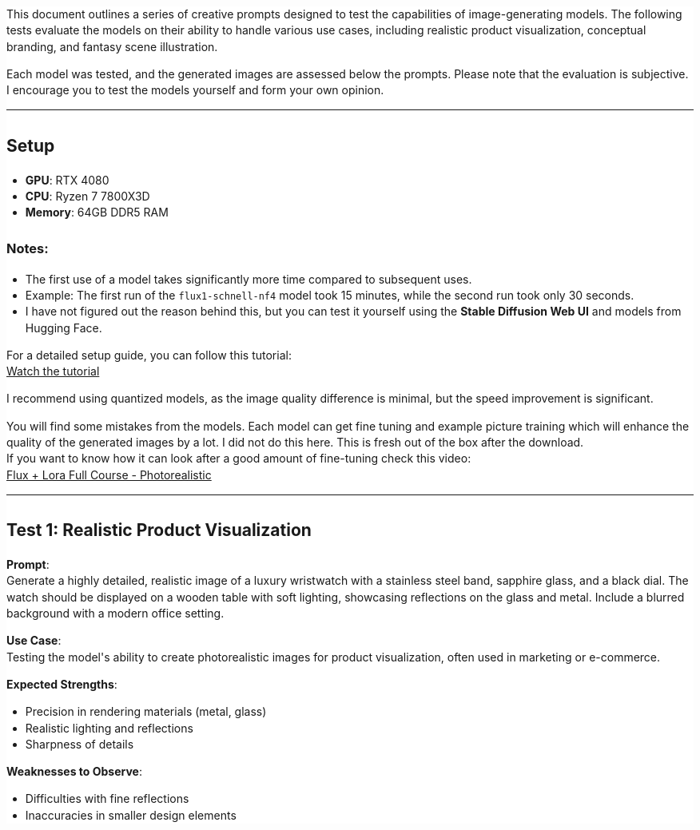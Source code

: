 This document outlines a series of creative prompts designed to test the capabilities of image-generating models. The following tests evaluate the models on their ability to handle various use cases, including realistic product visualization, conceptual branding, and fantasy scene illustration.

Each model was tested, and the generated images are assessed below the prompts. Please note that the evaluation is subjective. I encourage you to test the models yourself and form your own opinion.

---

## Setup

- **GPU**: RTX 4080
- **CPU**: Ryzen 7 7800X3D
- **Memory**: 64GB DDR5 RAM

### Notes:
- The first use of a model takes significantly more time compared to subsequent uses.
- Example: The first run of the `flux1-schnell-nf4` model took 15 minutes, while the second run took only 30 seconds.
- I have not figured out the reason behind this, but you can test it yourself using the **Stable Diffusion Web UI** and models from Hugging Face.
  
For a detailed setup guide, you can follow this tutorial:  
[Watch the tutorial](https://www.youtube.com/watch?v=BFSDsMz_uE0)  

I recommend using quantized models, as the image quality difference is minimal, but the speed improvement is significant.

You will find some mistakes from the models. Each model can get fine tuning and example picture training which will enhance the quality of the generated images by a lot. I did not do this here. This is fresh out of the box after the download.  
If you want to know how it can look after a good amount of fine-tuning check this video:  
[Flux + Lora Full Course - Photorealistic](https://www.youtube.com/watch?v=1m7ZVCy3728)

---

## Test 1: Realistic Product Visualization

**Prompt**:  
Generate a highly detailed, realistic image of a luxury wristwatch with a stainless steel band, sapphire glass, and a black dial. The watch should be displayed on a wooden table with soft lighting, showcasing reflections on the glass and metal. Include a blurred background with a modern office setting.

**Use Case**:  
Testing the model's ability to create photorealistic images for product visualization, often used in marketing or e-commerce.

**Expected Strengths**:  
- Precision in rendering materials (metal, glass)
- Realistic lighting and reflections
- Sharpness of details

**Weaknesses to Observe**:  
- Difficulties with fine reflections
- Inaccuracies in smaller design elements
